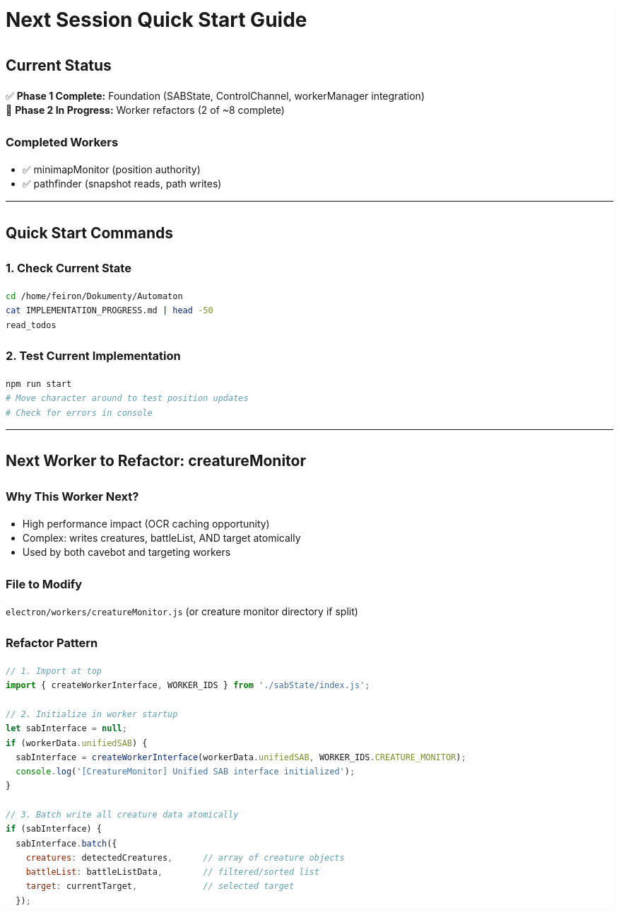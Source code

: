 # Next Session Quick Start Guide

## Current Status

✅ **Phase 1 Complete:** Foundation (SABState, ControlChannel, workerManager integration)  
🚧 **Phase 2 In Progress:** Worker refactors (2 of ~8 complete)

### Completed Workers
- ✅ minimapMonitor (position authority)
- ✅ pathfinder (snapshot reads, path writes)

---

## Quick Start Commands

### 1. Check Current State
```bash
cd /home/feiron/Dokumenty/Automaton
cat IMPLEMENTATION_PROGRESS.md | head -50
read_todos
```

### 2. Test Current Implementation
```bash
npm run start
# Move character around to test position updates
# Check for errors in console
```

---

## Next Worker to Refactor: creatureMonitor

### Why This Worker Next?
- High performance impact (OCR caching opportunity)
- Complex: writes creatures, battleList, AND target atomically
- Used by both cavebot and targeting workers

### File to Modify
`electron/workers/creatureMonitor.js` (or creature monitor directory if split)

### Refactor Pattern

```javascript
// 1. Import at top
import { createWorkerInterface, WORKER_IDS } from './sabState/index.js';

// 2. Initialize in worker startup
let sabInterface = null;
if (workerData.unifiedSAB) {
  sabInterface = createWorkerInterface(workerData.unifiedSAB, WORKER_IDS.CREATURE_MONITOR);
  console.log('[CreatureMonitor] Unified SAB interface initialized');
}

// 3. Batch write all creature data atomically
if (sabInterface) {
  sabInterface.batch({
    creatures: detectedCreatures,      // array of creature objects
    battleList: battleListData,        // filtered/sorted list
    target: currentTarget,             // selected target
  });
```